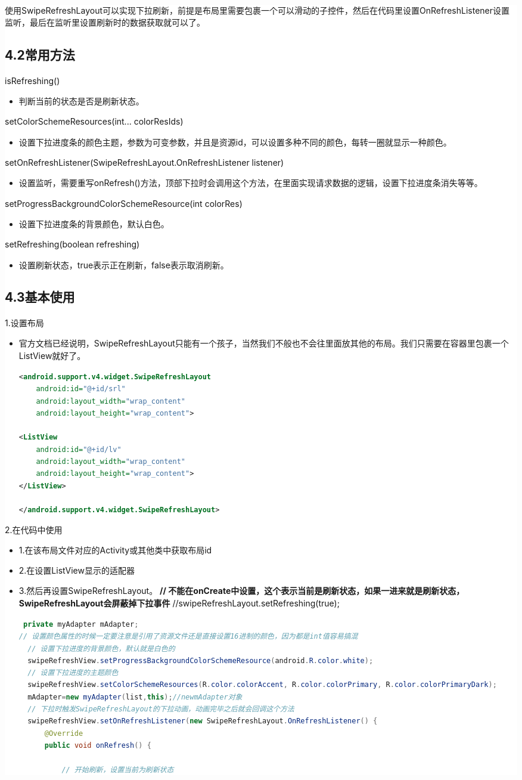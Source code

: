 使用SwipeRefreshLayout可以实现下拉刷新，前提是布局里需要包裹一个可以滑动的子控件，然后在代码里设置OnRefreshListener设置监听，最后在监听里设置刷新时的数据获取就可以了。 

## 4.2常用方法

isRefreshing()

- 判断当前的状态是否是刷新状态。

setColorSchemeResources(int... colorResIds)

- 设置下拉进度条的颜色主题，参数为可变参数，并且是资源id，可以设置多种不同的颜色，每转一圈就显示一种颜色。

setOnRefreshListener(SwipeRefreshLayout.OnRefreshListener listener)

- 设置监听，需要重写onRefresh()方法，顶部下拉时会调用这个方法，在里面实现请求数据的逻辑，设置下拉进度条消失等等。

setProgressBackgroundColorSchemeResource(int colorRes)

- 设置下拉进度条的背景颜色，默认白色。

setRefreshing(boolean refreshing)

- 设置刷新状态，true表示正在刷新，false表示取消刷新。

##  4.3基本使用

1.设置布局

- 官方文档已经说明，SwipeRefreshLayout只能有一个孩子，当然我们不般也不会往里面放其他的布局。我们只需要在容器里包裹一个ListView就好了。

  ```xml
  <android.support.v4.widget.SwipeRefreshLayout
      android:id="@+id/srl"
      android:layout_width="wrap_content"
      android:layout_height="wrap_content">
  
  <ListView
      android:id="@+id/lv"
      android:layout_width="wrap_content"
      android:layout_height="wrap_content">
  </ListView>
  
  </android.support.v4.widget.SwipeRefreshLayout>
  ```

2.在代码中使用

- 1.在该布局文件对应的Activity或其他类中获取布局id

- 2.在设置ListView显示的适配器

- 3.然后再设置SwipeRefreshLayout。
   **// 不能在onCreate中设置，这个表示当前是刷新状态，如果一进来就是刷新状态，SwipeRefreshLayout会屏蔽掉下拉事件**
   //swipeRefreshLayout.setRefreshing(true);

  ```java
   private myAdapter mAdapter; 
  // 设置颜色属性的时候一定要注意是引用了资源文件还是直接设置16进制的颜色，因为都是int值容易搞混
    // 设置下拉进度的背景颜色，默认就是白色的
    swipeRefreshView.setProgressBackgroundColorSchemeResource(android.R.color.white);
    // 设置下拉进度的主题颜色
    swipeRefreshView.setColorSchemeResources(R.color.colorAccent, R.color.colorPrimary, R.color.colorPrimaryDark);
    mAdapter=new myAdapter(list,this);//newmAdapter对象
    // 下拉时触发SwipeRefreshLayout的下拉动画，动画完毕之后就会回调这个方法
    swipeRefreshView.setOnRefreshListener(new SwipeRefreshLayout.OnRefreshListener() {
        @Override
        public void onRefresh() {
  
            // 开始刷新，设置当前为刷新状态
  ```
